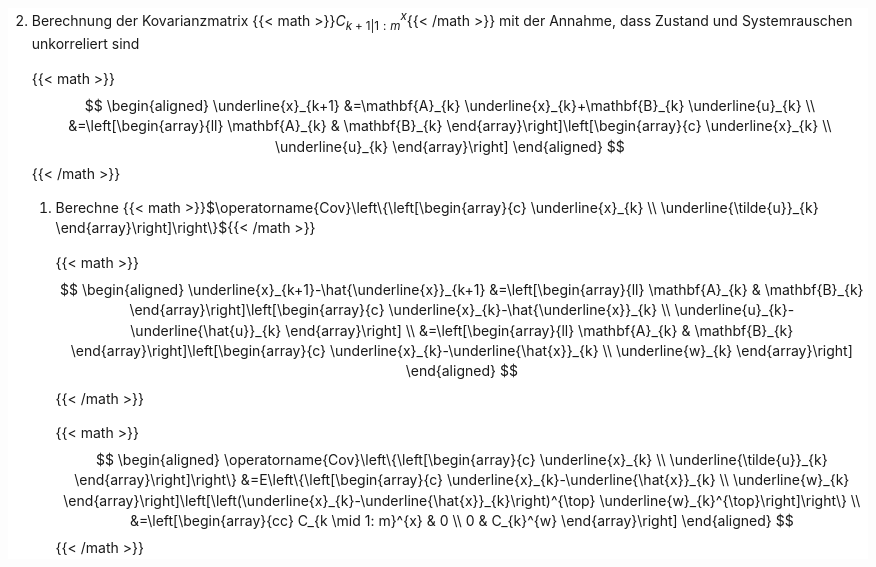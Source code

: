 2. Berechnung der Kovarianzmatrix {{< math >}}$C_{k+1|1:m}^x${{< /math >}} mit der Annahme, dass Zustand und Systemrauschen unkorreliert sind

   {{< math >}}
   $$
   \begin{aligned}
     \underline{x}_{k+1} &=\mathbf{A}_{k} \underline{x}_{k}+\mathbf{B}_{k} \underline{u}_{k} \\
     &=\left[\begin{array}{ll}
     \mathbf{A}_{k} & \mathbf{B}_{k}
     \end{array}\right]\left[\begin{array}{c}
     \underline{x}_{k} \\
     \underline{u}_{k}
     \end{array}\right]
     \end{aligned}
   $$
   {{< /math >}} 

   1. Berechne {{< math >}}$\operatorname{Cov}\left\{\left[\begin{array}{c}
        \underline{x}_{k} \\
        \underline{\tilde{u}}_{k}
        \end{array}\right]\right\}${{< /math >}} 

      {{< math >}}
      $$
      \begin{aligned}
        \underline{x}_{k+1}-\hat{\underline{x}}_{k+1} &=\left[\begin{array}{ll}
        \mathbf{A}_{k} & \mathbf{B}_{k}
        \end{array}\right]\left[\begin{array}{c}
        \underline{x}_{k}-\hat{\underline{x}}_{k} \\
        \underline{u}_{k}-\underline{\hat{u}}_{k}
        \end{array}\right] \\
        &=\left[\begin{array}{ll}
        \mathbf{A}_{k} & \mathbf{B}_{k}
        \end{array}\right]\left[\begin{array}{c}
        \underline{x}_{k}-\underline{\hat{x}}_{k} \\
        \underline{w}_{k}
        \end{array}\right]
        \end{aligned}
      $$
      {{< /math >}} 

      {{< math >}}
      $$
      \begin{aligned}
        \operatorname{Cov}\left\{\left[\begin{array}{c}
        \underline{x}_{k} \\
        \underline{\tilde{u}}_{k}
        \end{array}\right]\right\} &=E\left\{\left[\begin{array}{c}
        \underline{x}_{k}-\underline{\hat{x}}_{k} \\
        \underline{w}_{k}
        \end{array}\right]\left[\left(\underline{x}_{k}-\underline{\hat{x}}_{k}\right)^{\top} \underline{w}_{k}^{\top}\right]\right\} \\
        &=\left[\begin{array}{cc}
        C_{k \mid 1: m}^{x} & 0 \\
        0 & C_{k}^{w}
        \end{array}\right]
        \end{aligned}
      $$
      {{< /math >}} 
